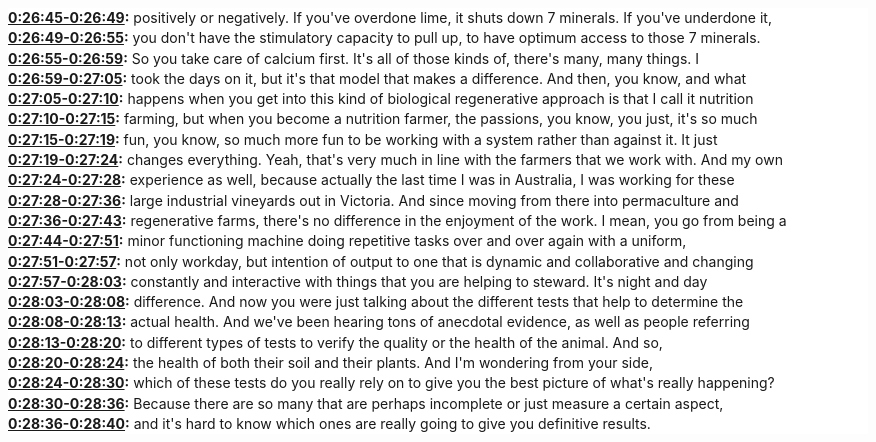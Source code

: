 **[0:26:45-0:26:49](https://regenerativeskills.com/greame-sait-connects-the-dots-from-soil-to-human-health-part-1/#t=0:26:45):**  positively or negatively. If you've overdone lime, it shuts down 7 minerals. If you've underdone it,  
**[0:26:49-0:26:55](https://regenerativeskills.com/greame-sait-connects-the-dots-from-soil-to-human-health-part-1/#t=0:26:49):**  you don't have the stimulatory capacity to pull up, to have optimum access to those 7 minerals.  
**[0:26:55-0:26:59](https://regenerativeskills.com/greame-sait-connects-the-dots-from-soil-to-human-health-part-1/#t=0:26:55):**  So you take care of calcium first. It's all of those kinds of, there's many, many things. I  
**[0:26:59-0:27:05](https://regenerativeskills.com/greame-sait-connects-the-dots-from-soil-to-human-health-part-1/#t=0:26:59):**  took the days on it, but it's that model that makes a difference. And then, you know, and what  
**[0:27:05-0:27:10](https://regenerativeskills.com/greame-sait-connects-the-dots-from-soil-to-human-health-part-1/#t=0:27:05):**  happens when you get into this kind of biological regenerative approach is that I call it nutrition  
**[0:27:10-0:27:15](https://regenerativeskills.com/greame-sait-connects-the-dots-from-soil-to-human-health-part-1/#t=0:27:10):**  farming, but when you become a nutrition farmer, the passions, you know, you just, it's so much  
**[0:27:15-0:27:19](https://regenerativeskills.com/greame-sait-connects-the-dots-from-soil-to-human-health-part-1/#t=0:27:15):**  fun, you know, so much more fun to be working with a system rather than against it. It just  
**[0:27:19-0:27:24](https://regenerativeskills.com/greame-sait-connects-the-dots-from-soil-to-human-health-part-1/#t=0:27:19):**  changes everything. Yeah, that's very much in line with the farmers that we work with. And my own  
**[0:27:24-0:27:28](https://regenerativeskills.com/greame-sait-connects-the-dots-from-soil-to-human-health-part-1/#t=0:27:24):**  experience as well, because actually the last time I was in Australia, I was working for these  
**[0:27:28-0:27:36](https://regenerativeskills.com/greame-sait-connects-the-dots-from-soil-to-human-health-part-1/#t=0:27:28):**  large industrial vineyards out in Victoria. And since moving from there into permaculture and  
**[0:27:36-0:27:43](https://regenerativeskills.com/greame-sait-connects-the-dots-from-soil-to-human-health-part-1/#t=0:27:36):**  regenerative farms, there's no difference in the enjoyment of the work. I mean, you go from being a  
**[0:27:44-0:27:51](https://regenerativeskills.com/greame-sait-connects-the-dots-from-soil-to-human-health-part-1/#t=0:27:44):**  minor functioning machine doing repetitive tasks over and over again with a uniform,  
**[0:27:51-0:27:57](https://regenerativeskills.com/greame-sait-connects-the-dots-from-soil-to-human-health-part-1/#t=0:27:51):**  not only workday, but intention of output to one that is dynamic and collaborative and changing  
**[0:27:57-0:28:03](https://regenerativeskills.com/greame-sait-connects-the-dots-from-soil-to-human-health-part-1/#t=0:27:57):**  constantly and interactive with things that you are helping to steward. It's night and day  
**[0:28:03-0:28:08](https://regenerativeskills.com/greame-sait-connects-the-dots-from-soil-to-human-health-part-1/#t=0:28:03):**  difference. And now you were just talking about the different tests that help to determine the  
**[0:28:08-0:28:13](https://regenerativeskills.com/greame-sait-connects-the-dots-from-soil-to-human-health-part-1/#t=0:28:08):**  actual health. And we've been hearing tons of anecdotal evidence, as well as people referring  
**[0:28:13-0:28:20](https://regenerativeskills.com/greame-sait-connects-the-dots-from-soil-to-human-health-part-1/#t=0:28:13):**  to different types of tests to verify the quality or the health of the animal. And so,  
**[0:28:20-0:28:24](https://regenerativeskills.com/greame-sait-connects-the-dots-from-soil-to-human-health-part-1/#t=0:28:20):**  the health of both their soil and their plants. And I'm wondering from your side,  
**[0:28:24-0:28:30](https://regenerativeskills.com/greame-sait-connects-the-dots-from-soil-to-human-health-part-1/#t=0:28:24):**  which of these tests do you really rely on to give you the best picture of what's really happening?  
**[0:28:30-0:28:36](https://regenerativeskills.com/greame-sait-connects-the-dots-from-soil-to-human-health-part-1/#t=0:28:30):**  Because there are so many that are perhaps incomplete or just measure a certain aspect,  
**[0:28:36-0:28:40](https://regenerativeskills.com/greame-sait-connects-the-dots-from-soil-to-human-health-part-1/#t=0:28:36):**  and it's hard to know which ones are really going to give you definitive results.  